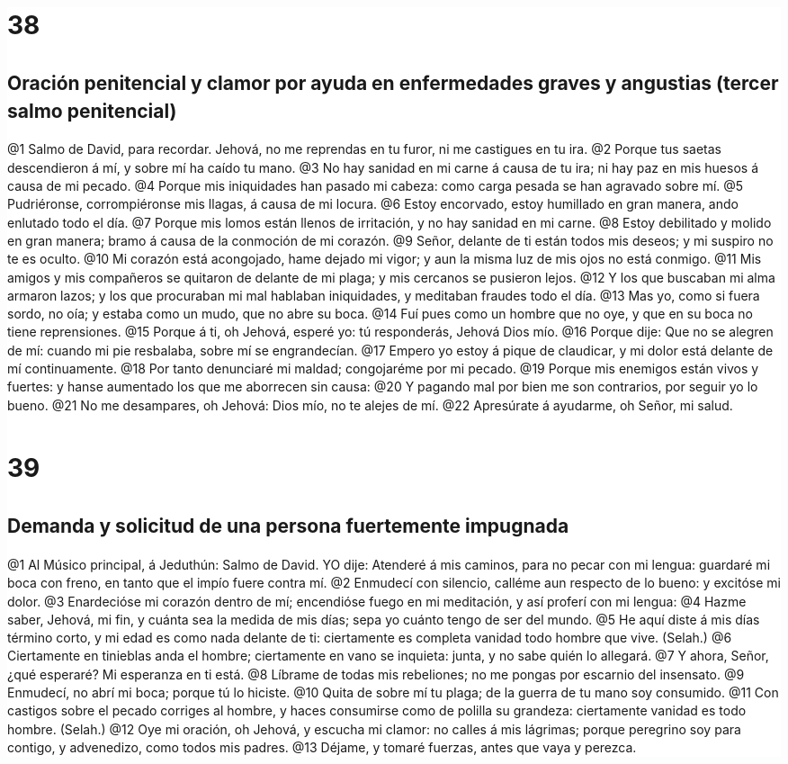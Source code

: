 # 38 
## Oración penitencial y clamor por ayuda en enfermedades graves y angustias (tercer salmo penitencial)
@1 Salmo de David, para recordar. Jehová, no me reprendas en tu furor, ni me castigues en tu ira. 
@2 Porque tus saetas descendieron á mí, y sobre mí ha caído tu mano. 
@3 No hay sanidad en mi carne á causa de tu ira; ni hay paz en mis huesos á causa de mi pecado. 
@4 Porque mis iniquidades han pasado mi cabeza: como carga pesada se han agravado sobre mí. 
@5 Pudriéronse, corrompiéronse mis llagas, á causa de mi locura. 
@6 Estoy encorvado, estoy humillado en gran manera, ando enlutado todo el día. 
@7 Porque mis lomos están llenos de irritación, y no hay sanidad en mi carne. 
@8 Estoy debilitado y molido en gran manera; bramo á causa de la conmoción de mi corazón. 
@9 Señor, delante de ti están todos mis deseos; y mi suspiro no te es oculto. 
@10 Mi corazón está acongojado, hame dejado mi vigor; y aun la misma luz de mis ojos no está conmigo. 
@11 Mis amigos y mis compañeros se quitaron de delante de mi plaga; y mis cercanos se pusieron lejos. 
@12 Y los que buscaban mi alma armaron lazos; y los que procuraban mi mal hablaban iniquidades, y meditaban fraudes todo el día. 
@13 Mas yo, como si fuera sordo, no oía; y estaba como un mudo, que no abre su boca. 
@14 Fuí pues como un hombre que no oye, y que en su boca no tiene reprensiones. 
@15 Porque á ti, oh Jehová, esperé yo: tú responderás, Jehová Dios mío. 
@16 Porque dije: Que no se alegren de mí: cuando mi pie resbalaba, sobre mí se engrandecían. 
@17 Empero yo estoy á pique de claudicar, y mi dolor está delante de mí continuamente. 
@18 Por tanto denunciaré mi maldad; congojaréme por mi pecado. 
@19 Porque mis enemigos están vivos y fuertes: y hanse aumentado los que me aborrecen sin causa: 
@20 Y pagando mal por bien me son contrarios, por seguir yo lo bueno. 
@21 No me desampares, oh Jehová: Dios mío, no te alejes de mí. 
@22 Apresúrate á ayudarme, oh Señor, mi salud. 

# 39 
## Demanda y solicitud de una persona fuertemente impugnada
@1 Al Músico principal, á Jeduthún: Salmo de David. YO dije: Atenderé á mis caminos, para no pecar con mi lengua: guardaré mi boca con freno, en tanto que el impío fuere contra mí. 
@2 Enmudecí con silencio, calléme aun respecto de lo bueno: y excitóse mi dolor. 
@3 Enardecióse mi corazón dentro de mí; encendióse fuego en mi meditación, y así proferí con mi lengua: 
@4 Hazme saber, Jehová, mi fin, y cuánta sea la medida de mis días; sepa yo cuánto tengo de ser del mundo. 
@5 He aquí diste á mis días término corto, y mi edad es como nada delante de ti: ciertamente es completa vanidad todo hombre que vive. (Selah.) 
@6 Ciertamente en tinieblas anda el hombre; ciertamente en vano se inquieta: junta, y no sabe quién lo allegará. 
@7 Y ahora, Señor, ¿qué esperaré? Mi esperanza en ti está. 
@8 Líbrame de todas mis rebeliones; no me pongas por escarnio del insensato. 
@9 Enmudecí, no abrí mi boca; porque tú lo hiciste. 
@10 Quita de sobre mí tu plaga; de la guerra de tu mano soy consumido. 
@11 Con castigos sobre el pecado corriges al hombre, y haces consumirse como de polilla su grandeza: ciertamente vanidad es todo hombre. (Selah.) 
@12 Oye mi oración, oh Jehová, y escucha mi clamor: no calles á mis lágrimas; porque peregrino soy para contigo, y advenedizo, como todos mis padres. 
@13 Déjame, y tomaré fuerzas, antes que vaya y perezca. 

